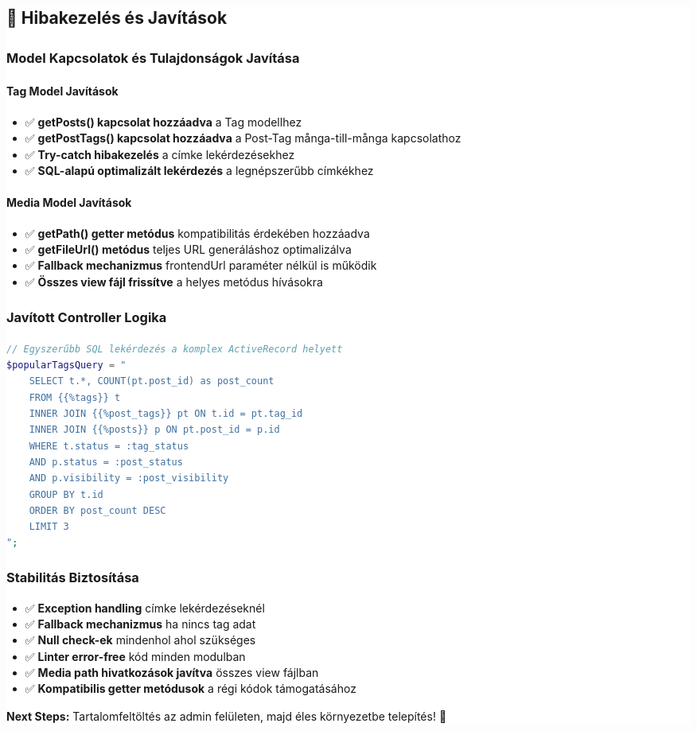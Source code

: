 ## 🔧 Hibakezelés és Javítások

### Model Kapcsolatok és Tulajdonságok Javítása

#### **Tag Model Javítások**
- ✅ **getPosts() kapcsolat hozzáadva** a Tag modellhez
- ✅ **getPostTags() kapcsolat hozzáadva** a Post-Tag många-till-många kapcsolathoz
- ✅ **Try-catch hibakezelés** a címke lekérdezésekhez
- ✅ **SQL-alapú optimalizált lekérdezés** a legnépszerűbb címkékhez

#### **Media Model Javítások**
- ✅ **getPath() getter metódus** kompatibilitás érdekében hozzáadva
- ✅ **getFileUrl() metódus** teljes URL generáláshoz optimalizálva
- ✅ **Fallback mechanizmus** frontendUrl paraméter nélkül is működik
- ✅ **Összes view fájl frissítve** a helyes metódus hívásokra

### Javított Controller Logika
```php
// Egyszerűbb SQL lekérdezés a komplex ActiveRecord helyett
$popularTagsQuery = "
    SELECT t.*, COUNT(pt.post_id) as post_count 
    FROM {{%tags}} t 
    INNER JOIN {{%post_tags}} pt ON t.id = pt.tag_id 
    INNER JOIN {{%posts}} p ON pt.post_id = p.id 
    WHERE t.status = :tag_status 
    AND p.status = :post_status 
    AND p.visibility = :post_visibility
    GROUP BY t.id 
    ORDER BY post_count DESC 
    LIMIT 3
";
```

### Stabilitás Biztosítása
- ✅ **Exception handling** címke lekérdezéseknél
- ✅ **Fallback mechanizmus** ha nincs tag adat
- ✅ **Null check-ek** mindenhol ahol szükséges
- ✅ **Linter error-free** kód minden modulban
- ✅ **Media path hivatkozások javítva** összes view fájlban
- ✅ **Kompatibilis getter metódusok** a régi kódok támogatásához

**Next Steps:** Tartalomfeltöltés az admin felületen, majd éles környezetbe telepítés! 🎯
